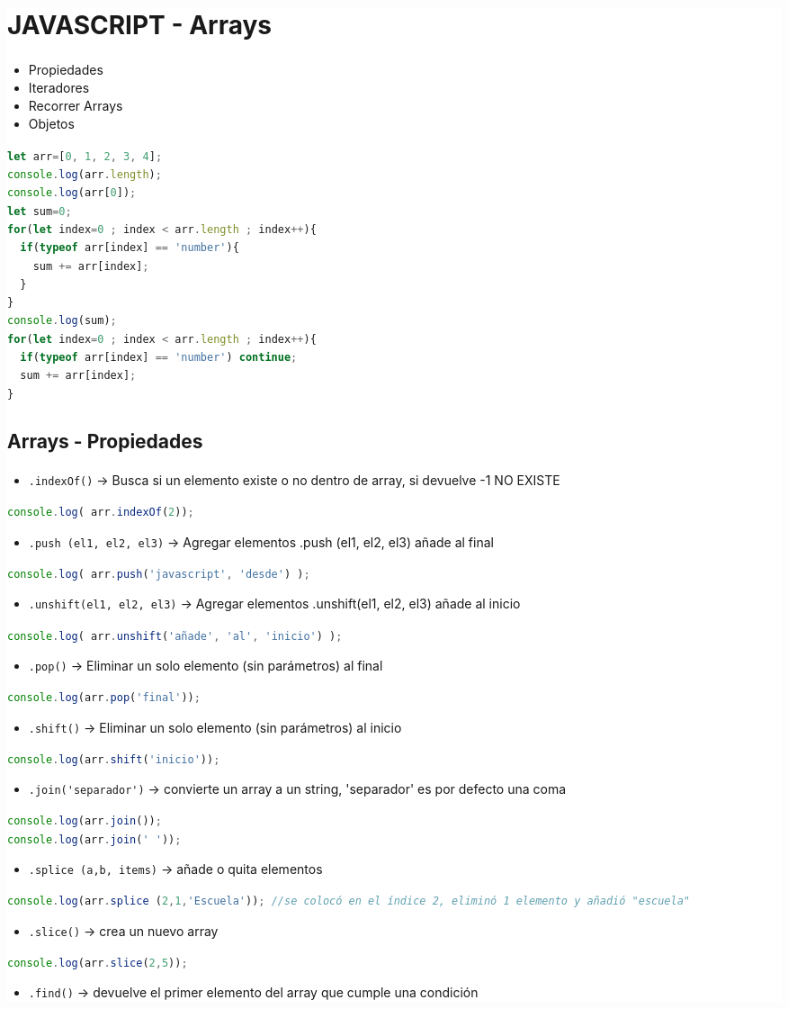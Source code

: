 JAVASCRIPT - Arrays
===================
* Propiedades
* Iteradores
* Recorrer Arrays
* Objetos

```javascript
let arr=[0, 1, 2, 3, 4];
console.log(arr.length);
console.log(arr[0]);
let sum=0;
for(let index=0 ; index < arr.length ; index++){
  if(typeof arr[index] == 'number'){
    sum += arr[index];
  }
}
console.log(sum);
for(let index=0 ; index < arr.length ; index++){
  if(typeof arr[index] == 'number') continue;
  sum += arr[index];
}
```
Arrays - Propiedades
--------------------
* `.indexOf()` -> Busca si un elemento existe o no dentro de array, si devuelve -1 NO EXISTE
```javascript
console.log( arr.indexOf(2));
```
* `.push (el1, el2, el3)` -> Agregar elementos .push (el1, el2, el3) añade al final
```javascript
console.log( arr.push('javascript', 'desde') );
```
* `.unshift(el1, el2, el3)` -> Agregar elementos .unshift(el1, el2, el3) añade al inicio
```javascript
console.log( arr.unshift('añade', 'al', 'inicio') );
```
* `.pop()` -> Eliminar un solo elemento (sin parámetros) al final
```javascript
console.log(arr.pop('final'));
```
* `.shift()` -> Eliminar un solo elemento (sin parámetros) al inicio
```javascript
console.log(arr.shift('inicio'));
```
* `.join('separador')` -> convierte un array a un string, 'separador' es por defecto una coma
```javascript
console.log(arr.join());
console.log(arr.join(' '));
```
* `.splice (a,b, items)` -> añade o quita elementos
```javascript
console.log(arr.splice (2,1,'Escuela')); //se colocó en el índice 2, eliminó 1 elemento y añadió "escuela"
```
* `.slice()` -> crea un nuevo array
```javascript
console.log(arr.slice(2,5));
```
* `.find()` -> devuelve el primer elemento del array que cumple una condición
